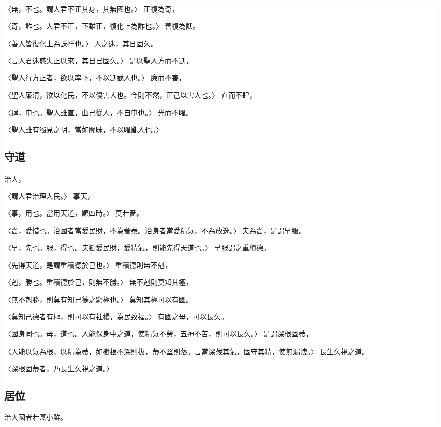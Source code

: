 〈無，不也。謂人君不正其身，其無國也。〉
正復為奇，

〈奇，詐也。人君不正，下雖正，復化上為詐也。〉
善復為訞。

〈善人皆復化上為訞祥也。〉
人之迷，其日固久。

〈言人君迷惑失正以來，其日已固久。〉
是以聖人方而不割，

〈聖人行方正者，欲以率下，不以割截人也。〉
廉而不害，

〈聖人廉清，欲以化民，不以傷害人也。今則不然，正己以害人也。〉
直而不肆，

〈肆，申也。聖人雖直，曲己從人，不自申也。〉
光而不曜。

〈聖人雖有獨見之明，當如闇昧，不以曜亂人也。〉
## 守道
治人，

〈謂人君治理人民。〉
事天，

〈事，用也。當用天道，順四時。〉
莫若嗇。

〈嗇，愛惜也。治國者當愛民財，不為奢泰。治身者當愛精氣，不為放逸。〉
夫為嗇，是謂早服。

〈早，先也。服，得也。夫獨愛民財，愛精氣，則能先得天道也。〉
早服謂之重積德。

〈先得天道，是謂重積德於己也。〉
重積德則無不剋，

〈剋，勝也。重積德於己，則無不勝。〉
無不剋則莫知其極，

〈無不剋勝，則莫有知己德之窮極也。〉
莫知其極可以有國。

〈莫知己德者有極，則可以有社稷，為民致福。〉
有國之母，可以長久。

〈國身同也。母，道也。人能保身中之道，使精氣不勞，五神不苦，則可以長久。〉
是謂深根固蒂，

〈人能以氣為根，以精為蒂，如樹根不深則拔，蒂不堅則落。言當深藏其氣，固守其精，使無漏洩。〉
長生久視之道。

〈深根固蒂者，乃長生久視之道。〉
## 居位
治大國者若烹小鮮。

